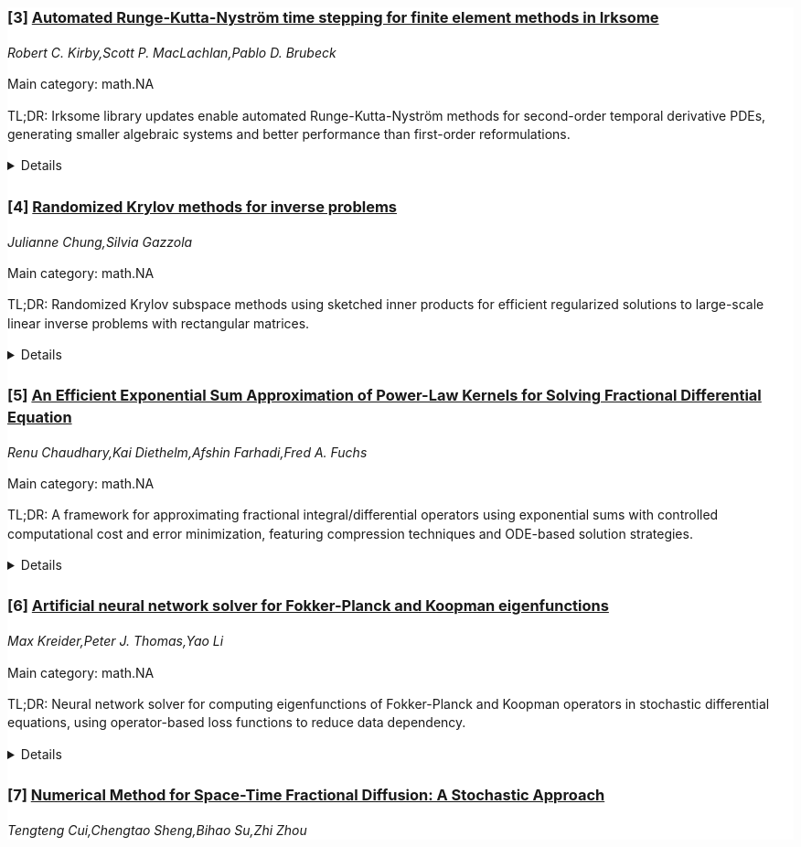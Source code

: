 
### [3] [Automated Runge-Kutta-Nyström time stepping for finite element methods in Irksome](https://arxiv.org/abs/2508.20255)
*Robert C. Kirby,Scott P. MacLachlan,Pablo D. Brubeck*

Main category: math.NA

TL;DR: Irksome library updates enable automated Runge-Kutta-Nyström methods for second-order temporal derivative PDEs, generating smaller algebraic systems and better performance than first-order reformulations.


<details><summary>Details</summary></details>


### [4] [Randomized Krylov methods for inverse problems](https://arxiv.org/abs/2508.20269)
*Julianne Chung,Silvia Gazzola*

Main category: math.NA

TL;DR: Randomized Krylov subspace methods using sketched inner products for efficient regularized solutions to large-scale linear inverse problems with rectangular matrices.


<details><summary>Details</summary></details>


### [5] [An Efficient Exponential Sum Approximation of Power-Law Kernels for Solving Fractional Differential Equation](https://arxiv.org/abs/2508.20311)
*Renu Chaudhary,Kai Diethelm,Afshin Farhadi,Fred A. Fuchs*

Main category: math.NA

TL;DR: A framework for approximating fractional integral/differential operators using exponential sums with controlled computational cost and error minimization, featuring compression techniques and ODE-based solution strategies.


<details><summary>Details</summary></details>


### [6] [Artificial neural network solver for Fokker-Planck and Koopman eigenfunctions](https://arxiv.org/abs/2508.20339)
*Max Kreider,Peter J. Thomas,Yao Li*

Main category: math.NA

TL;DR: Neural network solver for computing eigenfunctions of Fokker-Planck and Koopman operators in stochastic differential equations, using operator-based loss functions to reduce data dependency.


<details><summary>Details</summary></details>


### [7] [Numerical Method for Space-Time Fractional Diffusion: A Stochastic Approach](https://arxiv.org/abs/2508.20361)
*Tengteng Cui,Chengtao Sheng,Bihao Su,Zhi Zhou*
